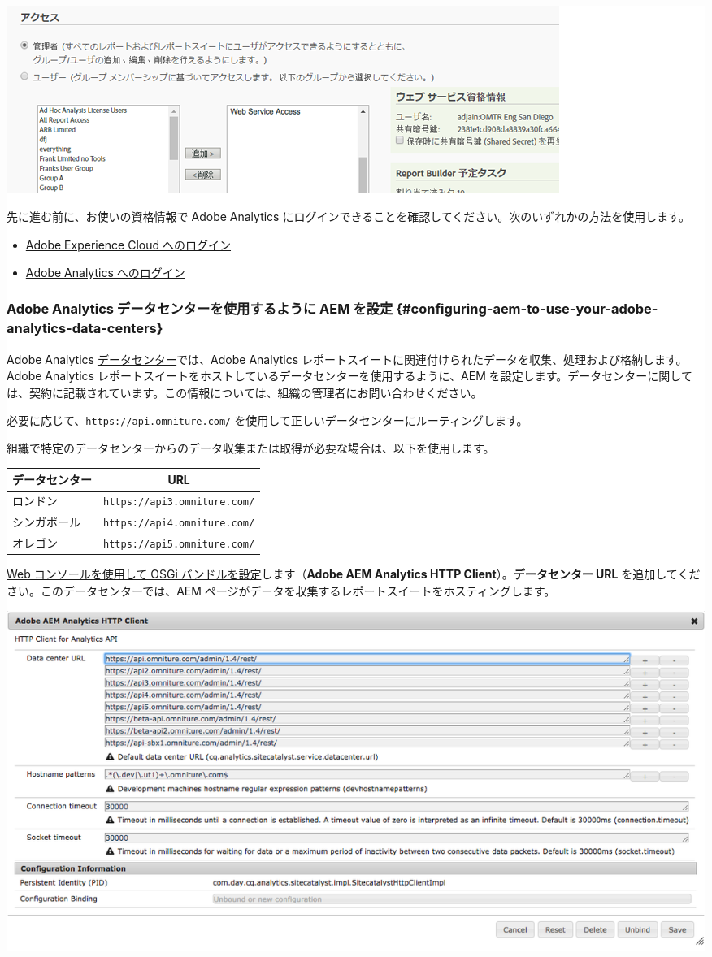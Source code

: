 ![chlimage_1-67](assets/chlimage_1-67.png)

先に進む前に、お使いの資格情報で Adobe Analytics にログインできることを確認してください。次のいずれかの方法を使用します。

* [Adobe Experience Cloud へのログイン](https://experience.adobe.com/#/@login/home)

* [Adobe Analytics へのログイン](https://sc.omniture.com/login/)

### Adobe Analytics データセンターを使用するように AEM を設定 {#configuring-aem-to-use-your-adobe-analytics-data-centers}

Adobe Analytics [データセンター](https://experienceleague.adobe.com/docs/analytics/analyze/reports-analytics/reporting-interface/overview-data-collection.html?lang=ja)では、Adobe Analytics レポートスイートに関連付けられたデータを収集、処理および格納します。Adobe Analytics レポートスイートをホストしているデータセンターを使用するように、AEM を設定します。データセンターに関しては、契約に記載されています。この情報については、組織の管理者にお問い合わせください。

必要に応じて、`https://api.omniture.com/` を使用して正しいデータセンターにルーティングします。

組織で特定のデータセンターからのデータ収集または取得が必要な場合は、以下を使用します。

| データセンター | URL |
|---|---|
| ロンドン | `https://api3.omniture.com/` |
| シンガポール | `https://api4.omniture.com/` |
| オレゴン | `https://api5.omniture.com/` |

[Web コンソールを使用して OSGi バンドルを設定](/help/sites-deploying/configuring-osgi.md#osgi-configuration-with-the-web-console)します（**Adobe AEM Analytics HTTP Client**）。**データセンター URL** を追加してください。このデータセンターでは、AEM ページがデータを収集するレポートスイートをホスティングします。

![aa-07](assets/aa-07.png)
